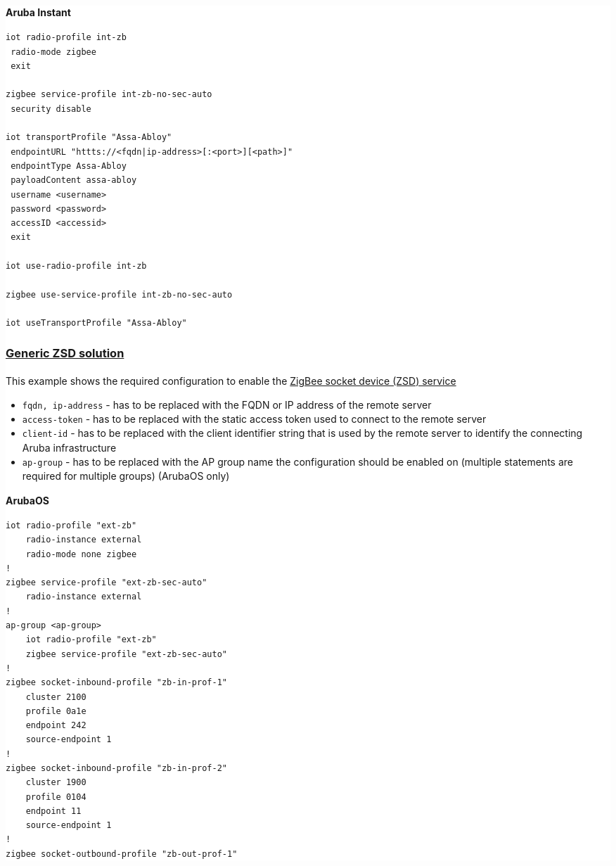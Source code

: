 **Aruba Instant**

```
iot radio-profile int-zb
 radio-mode zigbee
 exit

zigbee service-profile int-zb-no-sec-auto
 security disable

iot transportProfile "Assa-Abloy"
 endpointURL "httts://<fqdn|ip-address>[:<port>][<path>]"
 endpointType Assa-Abloy
 payloadContent assa-abloy
 username <username>
 password <password>
 accessID <accessid>
 exit

iot use-radio-profile int-zb

zigbee use-service-profile int-zb-no-sec-auto

iot useTransportProfile "Assa-Abloy"
```

### [Generic ZSD solution](#table-of-contents)

This example shows the required configuration to enable the [ZigBee socket device (ZSD) service](#zigbee-socket-device)

-   `fqdn, ip-address` - has to be replaced with the FQDN or IP address of the remote server
-   `access-token` - has to be replaced with the static access token used to connect to the remote server
-   `client-id` - has to be replaced with the client identifier string that is used by the remote server to identify the connecting Aruba infrastructure
-   `ap-group` - has to be replaced with the AP group name the configuration should be enabled on (multiple statements are required for multiple groups) (ArubaOS only)

**ArubaOS**

```
iot radio-profile "ext-zb"
    radio-instance external
    radio-mode none zigbee
!
zigbee service-profile "ext-zb-sec-auto"
    radio-instance external
!
ap-group <ap-group>
    iot radio-profile "ext-zb"
    zigbee service-profile "ext-zb-sec-auto"
!
zigbee socket-inbound-profile "zb-in-prof-1"
    cluster 2100
	profile 0a1e
    endpoint 242
    source-endpoint 1
!	
zigbee socket-inbound-profile "zb-in-prof-2"
    cluster 1900
	profile 0104
    endpoint 11
    source-endpoint 1
!
zigbee socket-outbound-profile "zb-out-prof-1" 
```